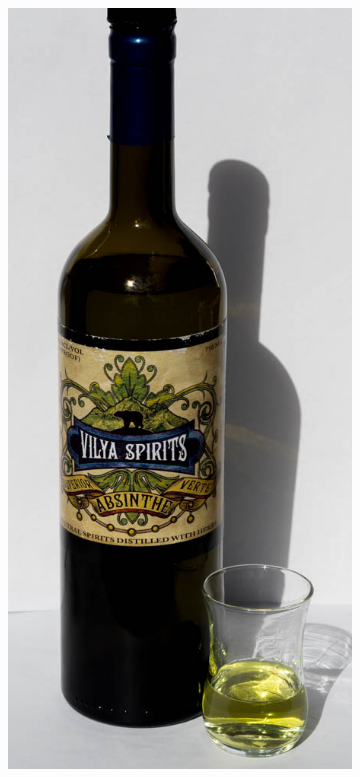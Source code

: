 <img src="/assets/tasting/naa-vilya-verte.jpg" style="width: 40%; margin: 0 1em 1em 0;" align="left" />

